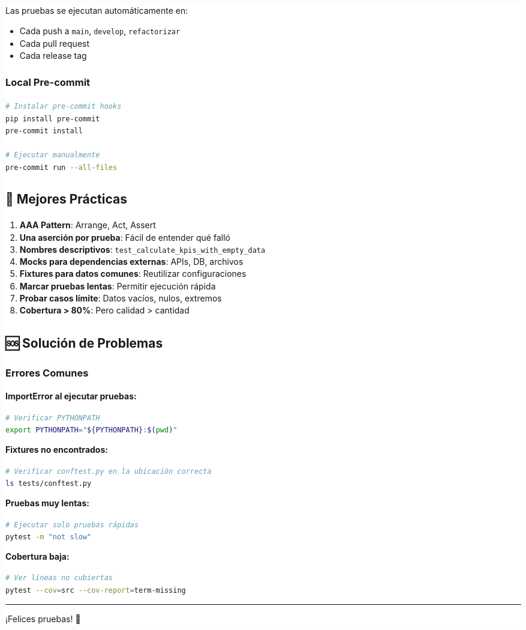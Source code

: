 Las pruebas se ejecutan automáticamente en:
- Cada push a `main`, `develop`, `refactorizar`
- Cada pull request
- Cada release tag

### Local Pre-commit

```bash
# Instalar pre-commit hooks
pip install pre-commit
pre-commit install

# Ejecutar manualmente
pre-commit run --all-files
```

## 📝 Mejores Prácticas

1. **AAA Pattern**: Arrange, Act, Assert
2. **Una aserción por prueba**: Fácil de entender qué falló
3. **Nombres descriptivos**: `test_calculate_kpis_with_empty_data`
4. **Mocks para dependencias externas**: APIs, DB, archivos
5. **Fixtures para datos comunes**: Reutilizar configuraciones
6. **Marcar pruebas lentas**: Permitir ejecución rápida
7. **Probar casos límite**: Datos vacíos, nulos, extremos
8. **Cobertura > 80%**: Pero calidad > cantidad

## 🆘 Solución de Problemas

### Errores Comunes

**ImportError al ejecutar pruebas:**
```bash
# Verificar PYTHONPATH
export PYTHONPATH="${PYTHONPATH}:$(pwd)"
```

**Fixtures no encontrados:**
```bash
# Verificar conftest.py en la ubicación correcta
ls tests/conftest.py
```

**Pruebas muy lentas:**
```bash
# Ejecutar solo pruebas rápidas
pytest -m "not slow"
```

**Cobertura baja:**
```bash
# Ver líneas no cubiertas
pytest --cov=src --cov-report=term-missing
```

---

¡Felices pruebas! 🎉